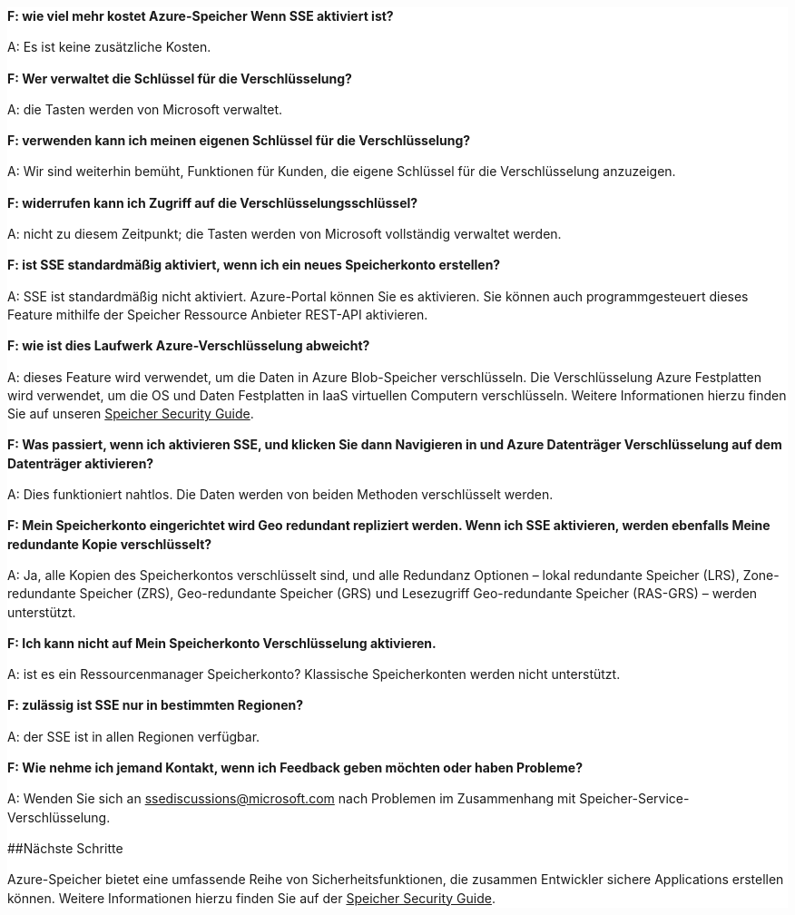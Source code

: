 **F: wie viel mehr kostet Azure-Speicher Wenn SSE aktiviert ist?**

A: Es ist keine zusätzliche Kosten.

**F: Wer verwaltet die Schlüssel für die Verschlüsselung?**

A: die Tasten werden von Microsoft verwaltet.

**F: verwenden kann ich meinen eigenen Schlüssel für die Verschlüsselung?**

A: Wir sind weiterhin bemüht, Funktionen für Kunden, die eigene Schlüssel für die Verschlüsselung anzuzeigen.

**F: widerrufen kann ich Zugriff auf die Verschlüsselungsschlüssel?**

A: nicht zu diesem Zeitpunkt; die Tasten werden von Microsoft vollständig verwaltet werden.

**F: ist SSE standardmäßig aktiviert, wenn ich ein neues Speicherkonto erstellen?**

A: SSE ist standardmäßig nicht aktiviert. Azure-Portal können Sie es aktivieren. Sie können auch programmgesteuert dieses Feature mithilfe der Speicher Ressource Anbieter REST-API aktivieren.

**F: wie ist dies Laufwerk Azure-Verschlüsselung abweicht?**

A: dieses Feature wird verwendet, um die Daten in Azure Blob-Speicher verschlüsseln. Die Verschlüsselung Azure Festplatten wird verwendet, um die OS und Daten Festplatten in IaaS virtuellen Computern verschlüsseln. Weitere Informationen hierzu finden Sie auf unseren [Speicher Security Guide](storage-security-guide.md).

**F: Was passiert, wenn ich aktivieren SSE, und klicken Sie dann Navigieren in und Azure Datenträger Verschlüsselung auf dem Datenträger aktivieren?**

A: Dies funktioniert nahtlos. Die Daten werden von beiden Methoden verschlüsselt werden.

**F: Mein Speicherkonto eingerichtet wird Geo redundant repliziert werden. Wenn ich SSE aktivieren, werden ebenfalls Meine redundante Kopie verschlüsselt?**

A: Ja, alle Kopien des Speicherkontos verschlüsselt sind, und alle Redundanz Optionen – lokal redundante Speicher (LRS), Zone-redundante Speicher (ZRS), Geo-redundante Speicher (GRS) und Lesezugriff Geo-redundante Speicher (RAS-GRS) – werden unterstützt.

**F: Ich kann nicht auf Mein Speicherkonto Verschlüsselung aktivieren.**

A: ist es ein Ressourcenmanager Speicherkonto? Klassische Speicherkonten werden nicht unterstützt. 

**F: zulässig ist SSE nur in bestimmten Regionen?**

A: der SSE ist in allen Regionen verfügbar. 

**F: Wie nehme ich jemand Kontakt, wenn ich Feedback geben möchten oder haben Probleme?**

A: Wenden Sie sich an [ssediscussions@microsoft.com](mailto:ssediscussions@microsoft.com) nach Problemen im Zusammenhang mit Speicher-Service-Verschlüsselung.

##<a name="next-steps"></a>Nächste Schritte

Azure-Speicher bietet eine umfassende Reihe von Sicherheitsfunktionen, die zusammen Entwickler sichere Applications erstellen können. Weitere Informationen hierzu finden Sie auf der [Speicher Security Guide](storage-security-guide.md).
